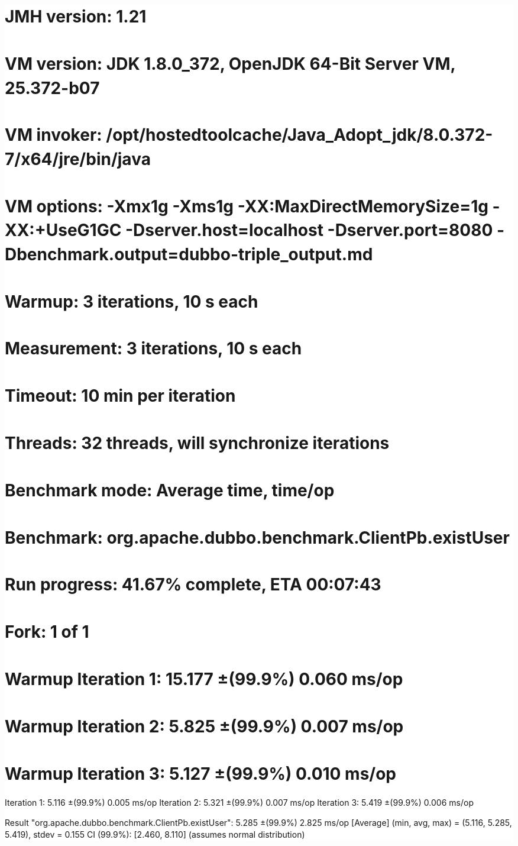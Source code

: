 
# JMH version: 1.21
# VM version: JDK 1.8.0_372, OpenJDK 64-Bit Server VM, 25.372-b07
# VM invoker: /opt/hostedtoolcache/Java_Adopt_jdk/8.0.372-7/x64/jre/bin/java
# VM options: -Xmx1g -Xms1g -XX:MaxDirectMemorySize=1g -XX:+UseG1GC -Dserver.host=localhost -Dserver.port=8080 -Dbenchmark.output=dubbo-triple_output.md
# Warmup: 3 iterations, 10 s each
# Measurement: 3 iterations, 10 s each
# Timeout: 10 min per iteration
# Threads: 32 threads, will synchronize iterations
# Benchmark mode: Average time, time/op
# Benchmark: org.apache.dubbo.benchmark.ClientPb.existUser

# Run progress: 41.67% complete, ETA 00:07:43
# Fork: 1 of 1
# Warmup Iteration   1: 15.177 ±(99.9%) 0.060 ms/op
# Warmup Iteration   2: 5.825 ±(99.9%) 0.007 ms/op
# Warmup Iteration   3: 5.127 ±(99.9%) 0.010 ms/op
Iteration   1: 5.116 ±(99.9%) 0.005 ms/op
Iteration   2: 5.321 ±(99.9%) 0.007 ms/op
Iteration   3: 5.419 ±(99.9%) 0.006 ms/op


Result "org.apache.dubbo.benchmark.ClientPb.existUser":
  5.285 ±(99.9%) 2.825 ms/op [Average]
  (min, avg, max) = (5.116, 5.285, 5.419), stdev = 0.155
  CI (99.9%): [2.460, 8.110] (assumes normal distribution)
